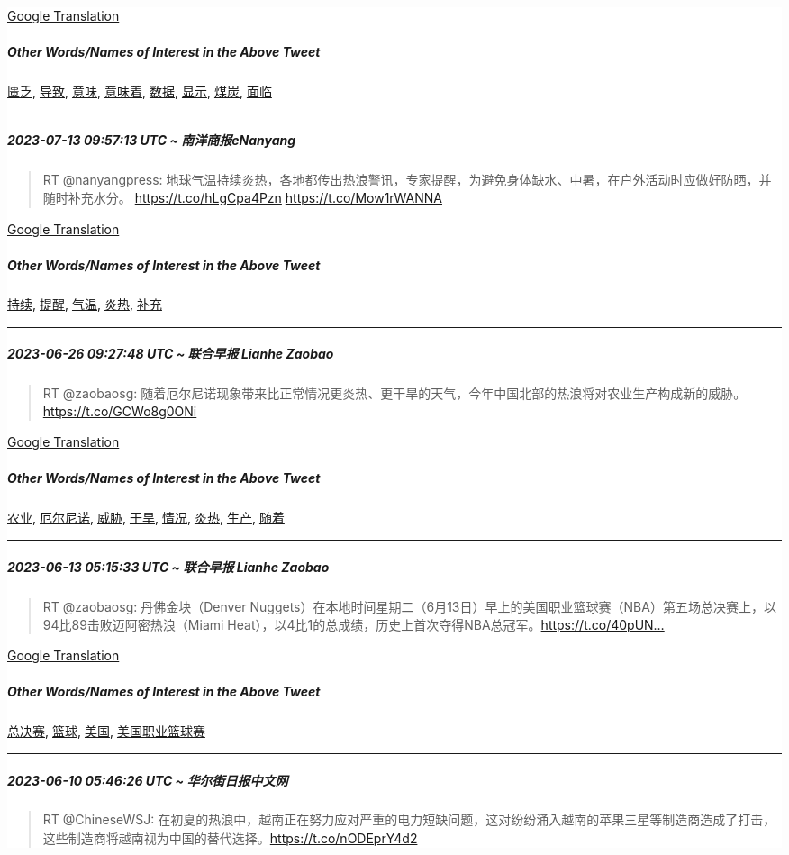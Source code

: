 [Google Translation](https://translate.google.com/?hi=en&tab=TT&sl=zh-CN&tl=en&op=translate&text=RT+%40zaobaosg%3A+%E4%B8%AD%E5%9B%BD%E5%85%A5%E5%A4%8F%E5%A4%9A%E5%9C%B0%E5%8F%AF%E8%83%BD%E9%9D%A2%E4%B8%B4%E7%83%AD%E6%B5%AA%E6%9D%A5%E8%A2%AD%E5%8F%8A%E7%94%B5%E5%8A%9B%E4%BE%9B%E5%BA%94%E7%B4%A7%E5%BC%A0%EF%BC%8C%E5%AE%98%E6%96%B9%E6%9C%80%E6%96%B0%E6%95%B0%E6%8D%AE%E6%98%BE%E7%A4%BA%EF%BC%8C%E4%BB%8A%E5%B9%B4%E4%B8%8A%E5%8D%8A%E5%B9%B4%E7%85%A4%E7%82%AD%E8%BF%9B%E5%8F%A3%E9%87%8F%E5%88%9B%E6%96%B0%E9%AB%98%EF%BC%8C%E5%90%8C%E6%AF%94%E5%87%A0%E8%BF%91%E7%BF%BB%E5%80%8D%EF%BC%8C%E6%84%8F%E5%91%B3%E7%9D%80%E4%B8%AD%E5%9B%BD%E5%8F%AF%E8%83%BD%E5%B8%8C%E6%9C%9B%E9%80%9A%E8%BF%87%E5%8A%A0%E5%A4%A7%E7%85%A4%E7%82%AD%E8%BE%93%E5%85%A5%EF%BC%8C%E9%81%BF%E5%85%8D%E5%87%BA%E7%8E%B0%E8%BF%87%E5%8E%BB%E4%B8%A4%E5%B9%B4%E5%9B%A0%E7%85%A4%E8%8D%92%E3%80%81%E6%B0%B4%E7%94%B5%E5%8C%AE%E4%B9%8F%E5%AF%BC%E8%87%B4%E7%9A%84%E5%A4%8F%E5%AD%A3%E7%94%B5%E8%8D%92%E3%80%82https%3A%2F%2Ft.co%2FEyVZ0fzhJO)
##### Other Words/Names of Interest in the Above Tweet
[匮乏](匮乏.md), [导致](导致.md), [意味](意味.md), [意味着](意味着.md), [数据](数据.md), [显示](显示.md), [煤炭](煤炭.md), [面临](面临.md)
___
##### 2023-07-13 09:57:13 UTC ~ 南洋商报eNanyang
> RT @nanyangpress: 地球气温持续炎热，各地都传出热浪警讯，专家提醒，为避免身体缺水、中暑，在户外活动时应做好防晒，并随时补充水分。 https://t.co/hLgCpa4Pzn https://t.co/Mow1rWANNA

[Google Translation](https://translate.google.com/?hi=en&tab=TT&sl=zh-CN&tl=en&op=translate&text=RT+%40nanyangpress%3A+%E5%9C%B0%E7%90%83%E6%B0%94%E6%B8%A9%E6%8C%81%E7%BB%AD%E7%82%8E%E7%83%AD%EF%BC%8C%E5%90%84%E5%9C%B0%E9%83%BD%E4%BC%A0%E5%87%BA%E7%83%AD%E6%B5%AA%E8%AD%A6%E8%AE%AF%EF%BC%8C%E4%B8%93%E5%AE%B6%E6%8F%90%E9%86%92%EF%BC%8C%E4%B8%BA%E9%81%BF%E5%85%8D%E8%BA%AB%E4%BD%93%E7%BC%BA%E6%B0%B4%E3%80%81%E4%B8%AD%E6%9A%91%EF%BC%8C%E5%9C%A8%E6%88%B7%E5%A4%96%E6%B4%BB%E5%8A%A8%E6%97%B6%E5%BA%94%E5%81%9A%E5%A5%BD%E9%98%B2%E6%99%92%EF%BC%8C%E5%B9%B6%E9%9A%8F%E6%97%B6%E8%A1%A5%E5%85%85%E6%B0%B4%E5%88%86%E3%80%82+https%3A%2F%2Ft.co%2FhLgCpa4Pzn+https%3A%2F%2Ft.co%2FMow1rWANNA)
##### Other Words/Names of Interest in the Above Tweet
[持续](持续.md), [提醒](提醒.md), [气温](气温.md), [炎热](炎热.md), [补充](补充.md)
___
##### 2023-06-26 09:27:48 UTC ~ 联合早报 Lianhe Zaobao
> RT @zaobaosg: 随着厄尔尼诺现象带来比正常情况更炎热、更干旱的天气，今年中国北部的热浪将对农业生产构成新的威胁。 https://t.co/GCWo8g0ONi

[Google Translation](https://translate.google.com/?hi=en&tab=TT&sl=zh-CN&tl=en&op=translate&text=RT+%40zaobaosg%3A+%E9%9A%8F%E7%9D%80%E5%8E%84%E5%B0%94%E5%B0%BC%E8%AF%BA%E7%8E%B0%E8%B1%A1%E5%B8%A6%E6%9D%A5%E6%AF%94%E6%AD%A3%E5%B8%B8%E6%83%85%E5%86%B5%E6%9B%B4%E7%82%8E%E7%83%AD%E3%80%81%E6%9B%B4%E5%B9%B2%E6%97%B1%E7%9A%84%E5%A4%A9%E6%B0%94%EF%BC%8C%E4%BB%8A%E5%B9%B4%E4%B8%AD%E5%9B%BD%E5%8C%97%E9%83%A8%E7%9A%84%E7%83%AD%E6%B5%AA%E5%B0%86%E5%AF%B9%E5%86%9C%E4%B8%9A%E7%94%9F%E4%BA%A7%E6%9E%84%E6%88%90%E6%96%B0%E7%9A%84%E5%A8%81%E8%83%81%E3%80%82+https%3A%2F%2Ft.co%2FGCWo8g0ONi)
##### Other Words/Names of Interest in the Above Tweet
[农业](农业.md), [厄尔尼诺](厄尔尼诺.md), [威胁](威胁.md), [干旱](干旱.md), [情况](情况.md), [炎热](炎热.md), [生产](生产.md), [随着](随着.md)
___
##### 2023-06-13 05:15:33 UTC ~ 联合早报 Lianhe Zaobao
> RT @zaobaosg: 丹佛金块（Denver Nuggets）在本地时间星期二（6月13日）早上的美国职业篮球赛（NBA）第五场总决赛上，以94比89击败迈阿密热浪（Miami Heat），以4比1的总成绩，历史上首次夺得NBA总冠军。https://t.co/40pUN…

[Google Translation](https://translate.google.com/?hi=en&tab=TT&sl=zh-CN&tl=en&op=translate&text=RT+%40zaobaosg%3A+%E4%B8%B9%E4%BD%9B%E9%87%91%E5%9D%97%EF%BC%88Denver+Nuggets%EF%BC%89%E5%9C%A8%E6%9C%AC%E5%9C%B0%E6%97%B6%E9%97%B4%E6%98%9F%E6%9C%9F%E4%BA%8C%EF%BC%886%E6%9C%8813%E6%97%A5%EF%BC%89%E6%97%A9%E4%B8%8A%E7%9A%84%E7%BE%8E%E5%9B%BD%E8%81%8C%E4%B8%9A%E7%AF%AE%E7%90%83%E8%B5%9B%EF%BC%88NBA%EF%BC%89%E7%AC%AC%E4%BA%94%E5%9C%BA%E6%80%BB%E5%86%B3%E8%B5%9B%E4%B8%8A%EF%BC%8C%E4%BB%A594%E6%AF%9489%E5%87%BB%E8%B4%A5%E8%BF%88%E9%98%BF%E5%AF%86%E7%83%AD%E6%B5%AA%EF%BC%88Miami+Heat%EF%BC%89%EF%BC%8C%E4%BB%A54%E6%AF%941%E7%9A%84%E6%80%BB%E6%88%90%E7%BB%A9%EF%BC%8C%E5%8E%86%E5%8F%B2%E4%B8%8A%E9%A6%96%E6%AC%A1%E5%A4%BA%E5%BE%97NBA%E6%80%BB%E5%86%A0%E5%86%9B%E3%80%82https%3A%2F%2Ft.co%2F40pUN%E2%80%A6)
##### Other Words/Names of Interest in the Above Tweet
[总决赛](总决赛.md), [篮球](篮球.md), [美国](美国.md), [美国职业篮球赛](美国职业篮球赛.md)
___
##### 2023-06-10 05:46:26 UTC ~ 华尔街日报中文网
> RT @ChineseWSJ: 在初夏的热浪中，越南正在努力应对严重的电力短缺问题，这对纷纷涌入越南的苹果三星等制造商造成了打击，这些制造商将越南视为中国的替代选择。https://t.co/nODEprY4d2
